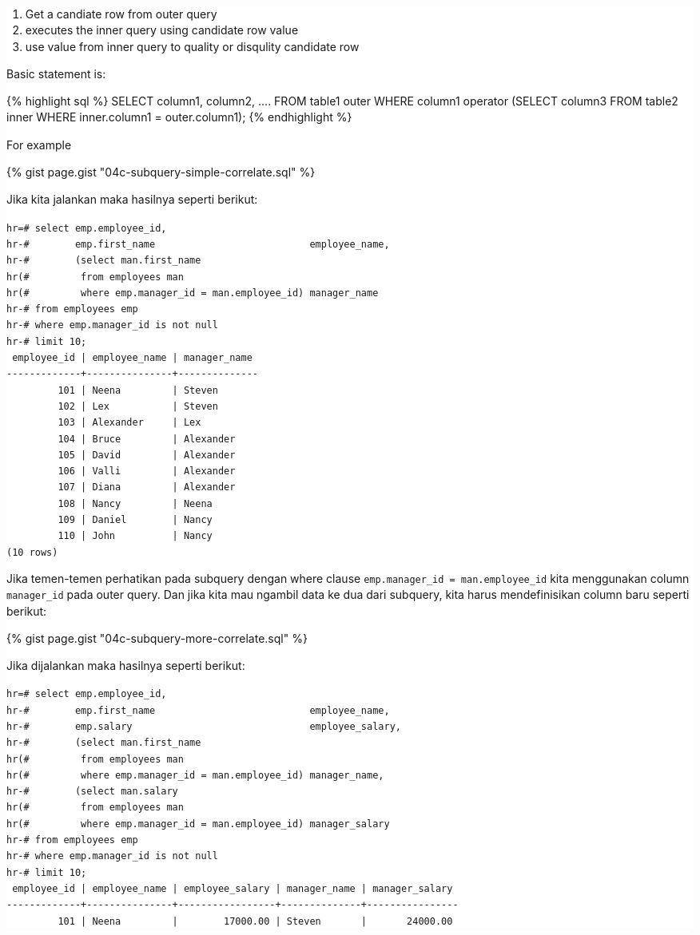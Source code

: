 1. Get a candiate row from outer query
2. executes the inner query using candidate row value
3. use value from inner query to quality or disqulity candidate row

Basic statement is:

{% highlight sql %}
SELECT column1, column2, ....
FROM table1 outer
WHERE column1 operator
                    (SELECT column3
                     FROM table2 inner
                     WHERE inner.column1 = outer.column1);
{% endhighlight %}

For example 

{% gist page.gist "04c-subquery-simple-correlate.sql" %}

Jika kita jalankan maka hasilnya seperti berikut:

```shell
hr=# select emp.employee_id,
hr-#        emp.first_name                           employee_name,
hr-#        (select man.first_name
hr(#         from employees man
hr(#         where emp.manager_id = man.employee_id) manager_name
hr-# from employees emp
hr-# where emp.manager_id is not null
hr-# limit 10;
 employee_id | employee_name | manager_name
-------------+---------------+--------------
         101 | Neena         | Steven
         102 | Lex           | Steven
         103 | Alexander     | Lex
         104 | Bruce         | Alexander
         105 | David         | Alexander
         106 | Valli         | Alexander
         107 | Diana         | Alexander
         108 | Nancy         | Neena
         109 | Daniel        | Nancy
         110 | John          | Nancy
(10 rows)
```

Jika temen-temen perhatikan pada subquery dengan where clause `emp.manager_id = man.employee_id` kita menggunakan column `manager_id` pada outer query. Dan jika kita mau ngambil data ke dua dari subquery, kita harus mendefinisikan column baru seperti berikut:

{% gist page.gist "04c-subquery-more-correlate.sql" %}

Jika dijalankan maka hasilnya seperti berikut:

```shell
hr=# select emp.employee_id,
hr-#        emp.first_name                           employee_name,
hr-#        emp.salary                               employee_salary,
hr-#        (select man.first_name
hr(#         from employees man
hr(#         where emp.manager_id = man.employee_id) manager_name,
hr-#        (select man.salary
hr(#         from employees man
hr(#         where emp.manager_id = man.employee_id) manager_salary
hr-# from employees emp
hr-# where emp.manager_id is not null
hr-# limit 10;
 employee_id | employee_name | employee_salary | manager_name | manager_salary
-------------+---------------+-----------------+--------------+----------------
         101 | Neena         |        17000.00 | Steven       |       24000.00
```